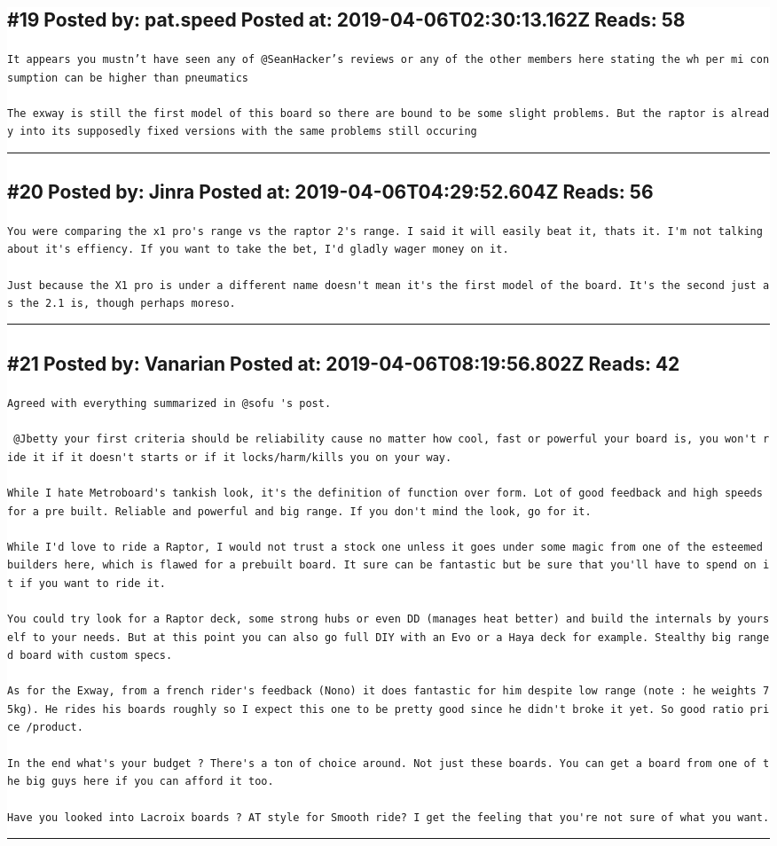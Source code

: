 ## \#19 Posted by: pat.speed Posted at: 2019-04-06T02:30:13.162Z Reads: 58

```
It appears you mustn’t have seen any of @SeanHacker’s reviews or any of the other members here stating the wh per mi consumption can be higher than pneumatics

The exway is still the first model of this board so there are bound to be some slight problems. But the raptor is already into its supposedly fixed versions with the same problems still occuring
```

---
## \#20 Posted by: Jinra Posted at: 2019-04-06T04:29:52.604Z Reads: 56

```
You were comparing the x1 pro's range vs the raptor 2's range. I said it will easily beat it, thats it. I'm not talking about it's effiency. If you want to take the bet, I'd gladly wager money on it.

Just because the X1 pro is under a different name doesn't mean it's the first model of the board. It's the second just as the 2.1 is, though perhaps moreso.
```

---
## \#21 Posted by: Vanarian Posted at: 2019-04-06T08:19:56.802Z Reads: 42

```
Agreed with everything summarized in @sofu 's post.

 @Jbetty your first criteria should be reliability cause no matter how cool, fast or powerful your board is, you won't ride it if it doesn't starts or if it locks/harm/kills you on your way.

While I hate Metroboard's tankish look, it's the definition of function over form. Lot of good feedback and high speeds for a pre built. Reliable and powerful and big range. If you don't mind the look, go for it.

While I'd love to ride a Raptor, I would not trust a stock one unless it goes under some magic from one of the esteemed builders here, which is flawed for a prebuilt board. It sure can be fantastic but be sure that you'll have to spend on it if you want to ride it. 

You could try look for a Raptor deck, some strong hubs or even DD (manages heat better) and build the internals by yourself to your needs. But at this point you can also go full DIY with an Evo or a Haya deck for example. Stealthy big ranged board with custom specs.

As for the Exway, from a french rider's feedback (Nono) it does fantastic for him despite low range (note : he weights 75kg). He rides his boards roughly so I expect this one to be pretty good since he didn't broke it yet. So good ratio price /product.

In the end what's your budget ? There's a ton of choice around. Not just these boards. You can get a board from one of the big guys here if you can afford it too.

Have you looked into Lacroix boards ? AT style for Smooth ride? I get the feeling that you're not sure of what you want.
```

---
